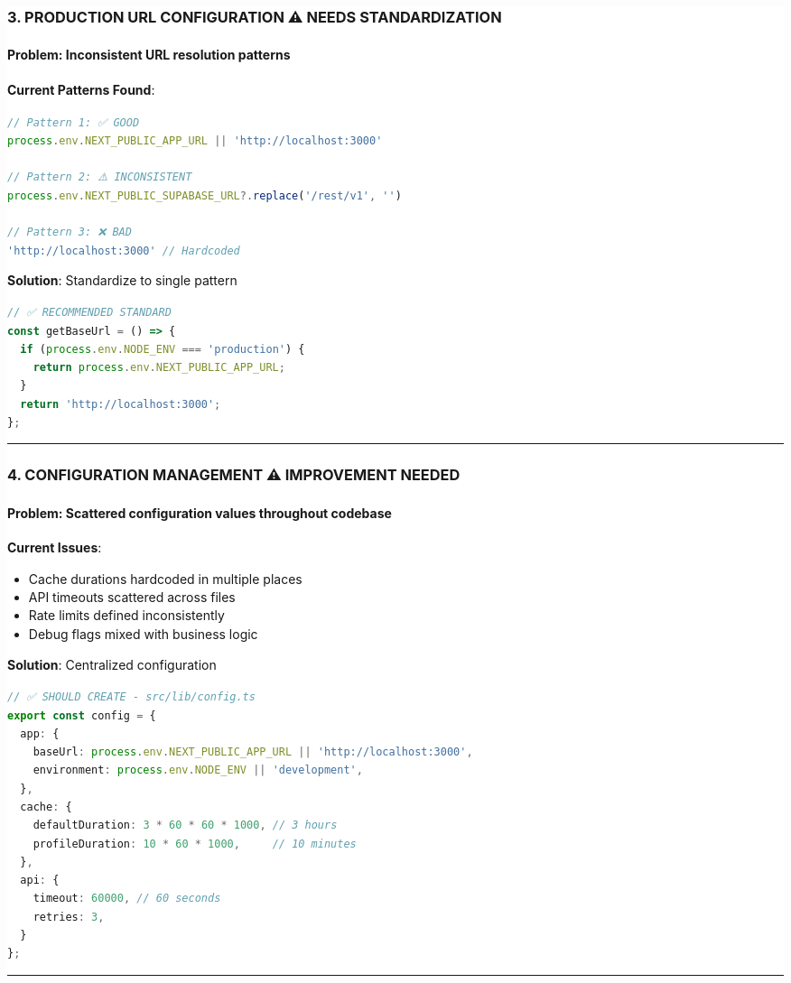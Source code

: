 ### **3. PRODUCTION URL CONFIGURATION** ⚠️ **NEEDS STANDARDIZATION**

#### **Problem**: Inconsistent URL resolution patterns

**Current Patterns Found**:
```typescript
// Pattern 1: ✅ GOOD
process.env.NEXT_PUBLIC_APP_URL || 'http://localhost:3000'

// Pattern 2: ⚠️ INCONSISTENT  
process.env.NEXT_PUBLIC_SUPABASE_URL?.replace('/rest/v1', '')

// Pattern 3: ❌ BAD
'http://localhost:3000' // Hardcoded
```

**Solution**: Standardize to single pattern
```typescript
// ✅ RECOMMENDED STANDARD
const getBaseUrl = () => {
  if (process.env.NODE_ENV === 'production') {
    return process.env.NEXT_PUBLIC_APP_URL;
  }
  return 'http://localhost:3000';
};
```

---

### **4. CONFIGURATION MANAGEMENT** ⚠️ **IMPROVEMENT NEEDED**

#### **Problem**: Scattered configuration values throughout codebase

**Current Issues**:
- Cache durations hardcoded in multiple places
- API timeouts scattered across files  
- Rate limits defined inconsistently
- Debug flags mixed with business logic

**Solution**: Centralized configuration
```typescript
// ✅ SHOULD CREATE - src/lib/config.ts
export const config = {
  app: {
    baseUrl: process.env.NEXT_PUBLIC_APP_URL || 'http://localhost:3000',
    environment: process.env.NODE_ENV || 'development',
  },
  cache: {
    defaultDuration: 3 * 60 * 60 * 1000, // 3 hours
    profileDuration: 10 * 60 * 1000,     // 10 minutes
  },
  api: {
    timeout: 60000, // 60 seconds
    retries: 3,
  }
};
```

---